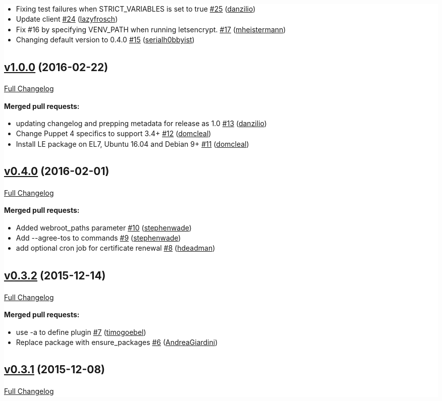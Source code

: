 - Fixing test failures when STRICT\_VARIABLES is set to true [\#25](https://github.com/voxpupuli/puppet-letsencrypt/pull/25) ([danzilio](https://github.com/danzilio))
- Update client [\#24](https://github.com/voxpupuli/puppet-letsencrypt/pull/24) ([lazyfrosch](https://github.com/lazyfrosch))
- Fix \#16 by specifying VENV\_PATH when running letsencrypt. [\#17](https://github.com/voxpupuli/puppet-letsencrypt/pull/17) ([mheistermann](https://github.com/mheistermann))
- Changing default version to 0.4.0 [\#15](https://github.com/voxpupuli/puppet-letsencrypt/pull/15) ([serialh0bbyist](https://github.com/serialh0bbyist))

## [v1.0.0](https://github.com/voxpupuli/puppet-letsencrypt/tree/v1.0.0) (2016-02-22)

[Full Changelog](https://github.com/voxpupuli/puppet-letsencrypt/compare/v0.4.0...v1.0.0)

**Merged pull requests:**

- updating changelog and prepping metadata for release as 1.0 [\#13](https://github.com/voxpupuli/puppet-letsencrypt/pull/13) ([danzilio](https://github.com/danzilio))
- Change Puppet 4 specifics to support 3.4+ [\#12](https://github.com/voxpupuli/puppet-letsencrypt/pull/12) ([domcleal](https://github.com/domcleal))
- Install LE package on EL7, Ubuntu 16.04 and Debian 9+ [\#11](https://github.com/voxpupuli/puppet-letsencrypt/pull/11) ([domcleal](https://github.com/domcleal))

## [v0.4.0](https://github.com/voxpupuli/puppet-letsencrypt/tree/v0.4.0) (2016-02-01)

[Full Changelog](https://github.com/voxpupuli/puppet-letsencrypt/compare/v0.3.2...v0.4.0)

**Merged pull requests:**

- Added webroot\_paths parameter [\#10](https://github.com/voxpupuli/puppet-letsencrypt/pull/10) ([stephenwade](https://github.com/stephenwade))
- Add --agree-tos to commands [\#9](https://github.com/voxpupuli/puppet-letsencrypt/pull/9) ([stephenwade](https://github.com/stephenwade))
- add optional cron job for certificate renewal [\#8](https://github.com/voxpupuli/puppet-letsencrypt/pull/8) ([hdeadman](https://github.com/hdeadman))

## [v0.3.2](https://github.com/voxpupuli/puppet-letsencrypt/tree/v0.3.2) (2015-12-14)

[Full Changelog](https://github.com/voxpupuli/puppet-letsencrypt/compare/v0.3.1...v0.3.2)

**Merged pull requests:**

- use -a to define plugin [\#7](https://github.com/voxpupuli/puppet-letsencrypt/pull/7) ([timogoebel](https://github.com/timogoebel))
- Replace package with ensure\_packages [\#6](https://github.com/voxpupuli/puppet-letsencrypt/pull/6) ([AndreaGiardini](https://github.com/AndreaGiardini))

## [v0.3.1](https://github.com/voxpupuli/puppet-letsencrypt/tree/v0.3.1) (2015-12-08)

[Full Changelog](https://github.com/voxpupuli/puppet-letsencrypt/compare/v0.3.0...v0.3.1)
